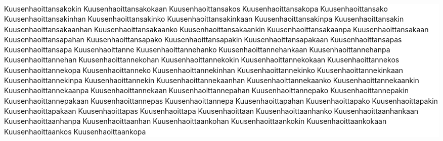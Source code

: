 Kuusenhaoittansakokin
Kuusenhaoittansakokaan
Kuusenhaoittansakos
Kuusenhaoittansakopa
Kuusenhaoittansako
Kuusenhaoittansakinhan
Kuusenhaoittansakinko
Kuusenhaoittansakinkaan
Kuusenhaoittansakinpa
Kuusenhaoittansakin
Kuusenhaoittansakaanhan
Kuusenhaoittansakaanko
Kuusenhaoittansakaankin
Kuusenhaoittansakaanpa
Kuusenhaoittansakaan
Kuusenhaoittansapahan
Kuusenhaoittansapako
Kuusenhaoittansapakin
Kuusenhaoittansapakaan
Kuusenhaoittansapas
Kuusenhaoittansapa
Kuusenhaoittanne
Kuusenhaoittannehanko
Kuusenhaoittannehankaan
Kuusenhaoittannehanpa
Kuusenhaoittannehan
Kuusenhaoittannekohan
Kuusenhaoittannekokin
Kuusenhaoittannekokaan
Kuusenhaoittannekos
Kuusenhaoittannekopa
Kuusenhaoittanneko
Kuusenhaoittannekinhan
Kuusenhaoittannekinko
Kuusenhaoittannekinkaan
Kuusenhaoittannekinpa
Kuusenhaoittannekin
Kuusenhaoittannekaanhan
Kuusenhaoittannekaanko
Kuusenhaoittannekaankin
Kuusenhaoittannekaanpa
Kuusenhaoittannekaan
Kuusenhaoittannepahan
Kuusenhaoittannepako
Kuusenhaoittannepakin
Kuusenhaoittannepakaan
Kuusenhaoittannepas
Kuusenhaoittannepa
Kuusenhaoittapahan
Kuusenhaoittapako
Kuusenhaoittapakin
Kuusenhaoittapakaan
Kuusenhaoittapas
Kuusenhaoittapa
Kuusenhaoittaan
Kuusenhaoittaanhanko
Kuusenhaoittaanhankaan
Kuusenhaoittaanhanpa
Kuusenhaoittaanhan
Kuusenhaoittaankohan
Kuusenhaoittaankokin
Kuusenhaoittaankokaan
Kuusenhaoittaankos
Kuusenhaoittaankopa